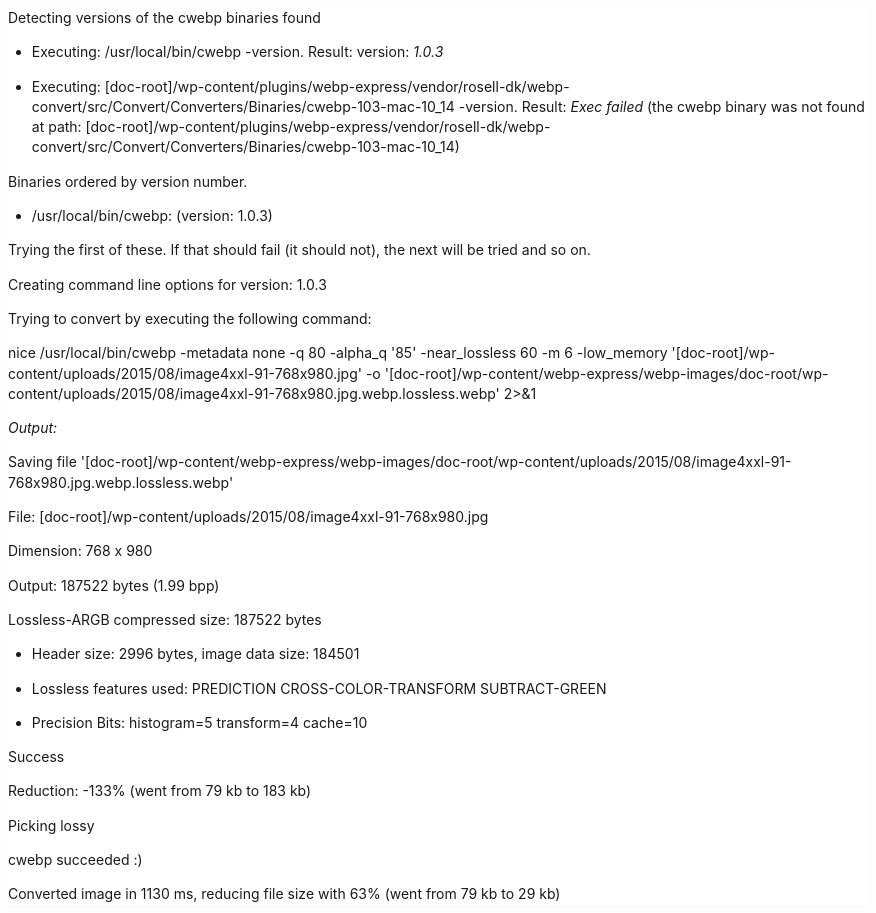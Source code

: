 Detecting versions of the cwebp binaries found

- Executing: /usr/local/bin/cwebp -version. Result: version: *1.0.3*

- Executing: [doc-root]/wp-content/plugins/webp-express/vendor/rosell-dk/webp-convert/src/Convert/Converters/Binaries/cwebp-103-mac-10_14 -version. Result: *Exec failed* (the cwebp binary was not found at path: [doc-root]/wp-content/plugins/webp-express/vendor/rosell-dk/webp-convert/src/Convert/Converters/Binaries/cwebp-103-mac-10_14)

Binaries ordered by version number.

- /usr/local/bin/cwebp: (version: 1.0.3)

Trying the first of these. If that should fail (it should not), the next will be tried and so on.

Creating command line options for version: 1.0.3

Trying to convert by executing the following command:

nice /usr/local/bin/cwebp -metadata none -q 80 -alpha_q '85' -near_lossless 60 -m 6 -low_memory '[doc-root]/wp-content/uploads/2015/08/image4xxl-91-768x980.jpg' -o '[doc-root]/wp-content/webp-express/webp-images/doc-root/wp-content/uploads/2015/08/image4xxl-91-768x980.jpg.webp.lossless.webp' 2>&1


*Output:* 

Saving file '[doc-root]/wp-content/webp-express/webp-images/doc-root/wp-content/uploads/2015/08/image4xxl-91-768x980.jpg.webp.lossless.webp'

File:      [doc-root]/wp-content/uploads/2015/08/image4xxl-91-768x980.jpg

Dimension: 768 x 980

Output:    187522 bytes (1.99 bpp)

Lossless-ARGB compressed size: 187522 bytes

  * Header size: 2996 bytes, image data size: 184501

  * Lossless features used: PREDICTION CROSS-COLOR-TRANSFORM SUBTRACT-GREEN

  * Precision Bits: histogram=5 transform=4 cache=10


Success

Reduction: -133% (went from 79 kb to 183 kb)


Picking lossy

cwebp succeeded :)


Converted image in 1130 ms, reducing file size with 63% (went from 79 kb to 29 kb)

